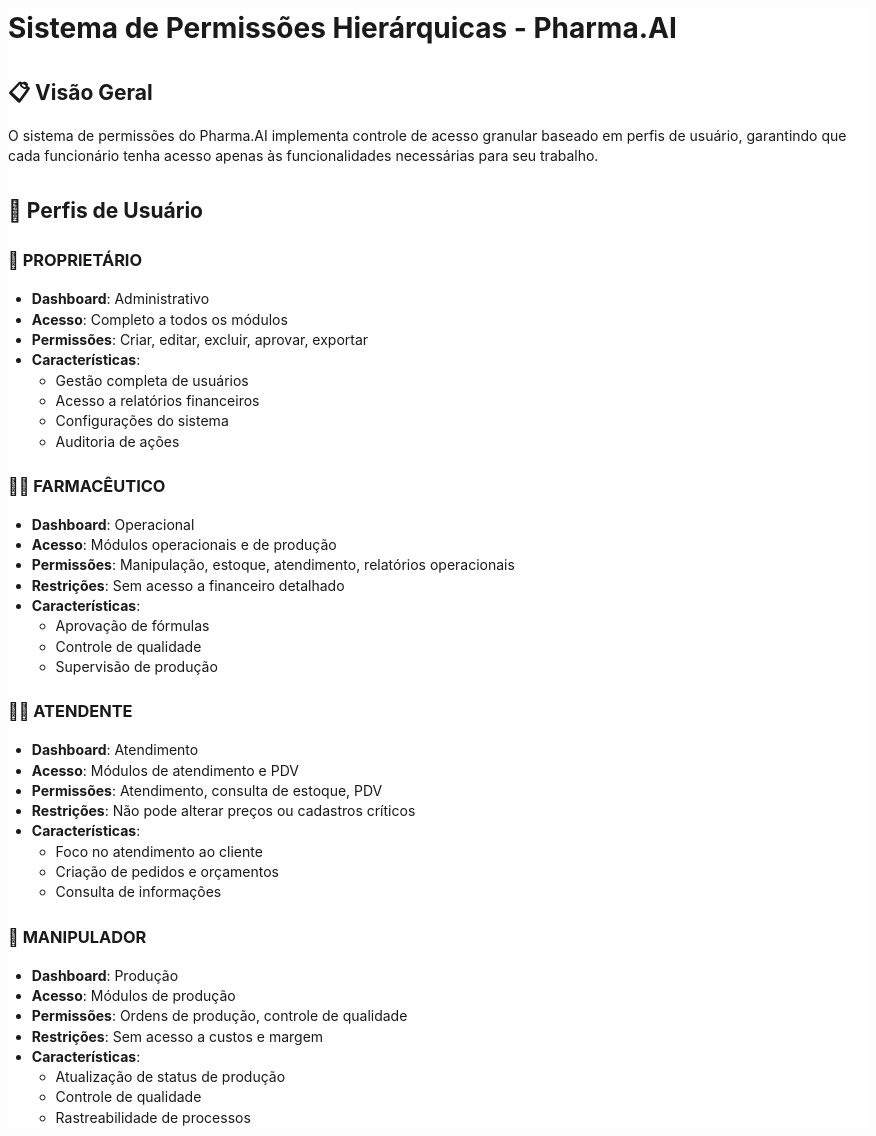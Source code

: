 # Sistema de Permissões Hierárquicas - Pharma.AI

## 📋 Visão Geral

O sistema de permissões do Pharma.AI implementa controle de acesso granular baseado em perfis de usuário, garantindo que cada funcionário tenha acesso apenas às funcionalidades necessárias para seu trabalho.

## 🔐 Perfis de Usuário

### 👑 **PROPRIETÁRIO**
- **Dashboard**: Administrativo
- **Acesso**: Completo a todos os módulos
- **Permissões**: Criar, editar, excluir, aprovar, exportar
- **Características**:
  - Gestão completa de usuários
  - Acesso a relatórios financeiros
  - Configurações do sistema
  - Auditoria de ações

### 👨‍💼 **FARMACÊUTICO**
- **Dashboard**: Operacional
- **Acesso**: Módulos operacionais e de produção
- **Permissões**: Manipulação, estoque, atendimento, relatórios operacionais
- **Restrições**: Sem acesso a financeiro detalhado
- **Características**:
  - Aprovação de fórmulas
  - Controle de qualidade
  - Supervisão de produção

### 👩‍💻 **ATENDENTE**
- **Dashboard**: Atendimento
- **Acesso**: Módulos de atendimento e PDV
- **Permissões**: Atendimento, consulta de estoque, PDV
- **Restrições**: Não pode alterar preços ou cadastros críticos
- **Características**:
  - Foco no atendimento ao cliente
  - Criação de pedidos e orçamentos
  - Consulta de informações

### 🧪 **MANIPULADOR**
- **Dashboard**: Produção
- **Acesso**: Módulos de produção
- **Permissões**: Ordens de produção, controle de qualidade
- **Restrições**: Sem acesso a custos e margem
- **Características**:
  - Atualização de status de produção
  - Controle de qualidade
  - Rastreabilidade de processos
